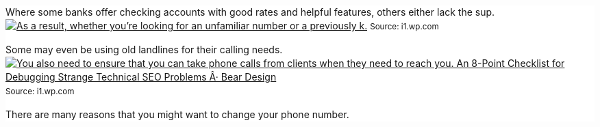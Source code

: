 Where some banks offer checking accounts with good rates and helpful features, others either lack the sup.
[![As a result, whether you’re looking for an unfamiliar number or a previously k. ](https://i0.wp.com/tse2.mm.bing.net/th?id=OIP.-1V2pDddLF_6e2yjctRnjAHaEo&amp;pid=15.1 "")](https://i1.wp.com/venturebeat.com/wp-content/uploads/2018/10/Fit-Content-Proportionally.png?w=800)
<small>Source: i1.wp.com</small>

Some may even be using old landlines for their calling needs.
[![You also need to ensure that you can take phone calls from clients when they need to reach you. An 8-Point Checklist for Debugging Strange Technical SEO Problems Â· Bear Design](https://i0.wp.com/tse3.mm.bing.net/th?id=OIP.G5fNoiTe919GtLkcKRjzSgHaCl&amp;pid=15.1 "An 8-Point Checklist for Debugging Strange Technical SEO Problems Â· Bear Design")](https://i1.wp.com/beardesign.me/media/5b289945d3b2c7.66459799.png)
<small>Source: i1.wp.com</small>

There are many reasons that you might want to change your phone number.
